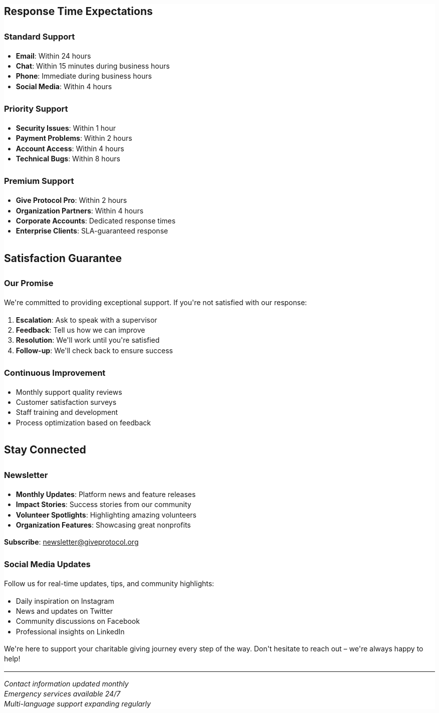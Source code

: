 ## Response Time Expectations

### Standard Support
- **Email**: Within 24 hours
- **Chat**: Within 15 minutes during business hours
- **Phone**: Immediate during business hours
- **Social Media**: Within 4 hours

### Priority Support
- **Security Issues**: Within 1 hour
- **Payment Problems**: Within 2 hours
- **Account Access**: Within 4 hours
- **Technical Bugs**: Within 8 hours

### Premium Support
- **Give Protocol Pro**: Within 2 hours
- **Organization Partners**: Within 4 hours
- **Corporate Accounts**: Dedicated response times
- **Enterprise Clients**: SLA-guaranteed response

## Satisfaction Guarantee

### Our Promise
We're committed to providing exceptional support. If you're not satisfied with our response:

1. **Escalation**: Ask to speak with a supervisor
2. **Feedback**: Tell us how we can improve
3. **Resolution**: We'll work until you're satisfied
4. **Follow-up**: We'll check back to ensure success

### Continuous Improvement
- Monthly support quality reviews
- Customer satisfaction surveys
- Staff training and development
- Process optimization based on feedback

## Stay Connected

### Newsletter
- **Monthly Updates**: Platform news and feature releases
- **Impact Stories**: Success stories from our community
- **Volunteer Spotlights**: Highlighting amazing volunteers
- **Organization Features**: Showcasing great nonprofits

**Subscribe**: newsletter@giveprotocol.org

### Social Media Updates
Follow us for real-time updates, tips, and community highlights:
- Daily inspiration on Instagram
- News and updates on Twitter
- Community discussions on Facebook
- Professional insights on LinkedIn

We're here to support your charitable giving journey every step of the way. Don't hesitate to reach out – we're always happy to help!

---

*Contact information updated monthly*  
*Emergency services available 24/7*  
*Multi-language support expanding regularly*
